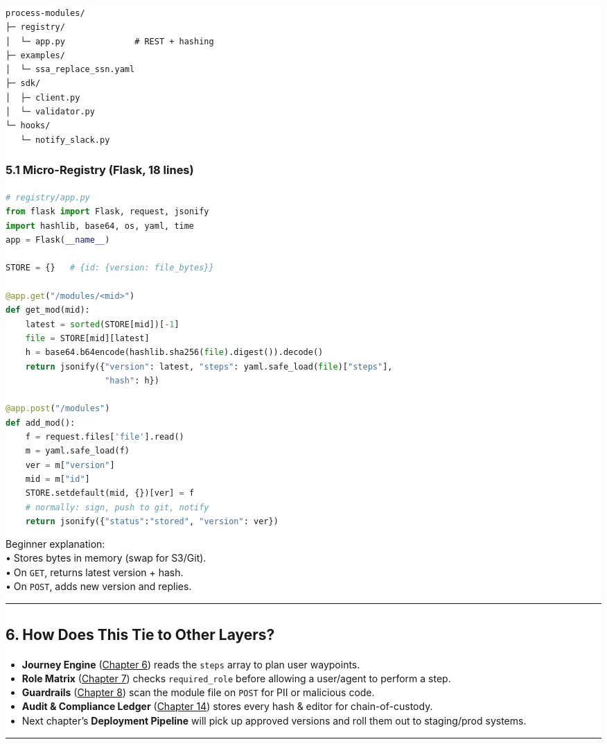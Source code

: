 ```
process-modules/
├─ registry/
│  └─ app.py              # REST + hashing
├─ examples/
│  └─ ssa_replace_ssn.yaml
├─ sdk/
│  ├─ client.py
│  └─ validator.py
└─ hooks/
   └─ notify_slack.py
```

### 5.1 Micro-Registry (Flask, 18 lines)

```python
# registry/app.py
from flask import Flask, request, jsonify
import hashlib, base64, os, yaml, time
app = Flask(__name__)

STORE = {}   # {id: {version: file_bytes}}

@app.get("/modules/<mid>")
def get_mod(mid):
    latest = sorted(STORE[mid])[-1]
    file = STORE[mid][latest]
    h = base64.b64encode(hashlib.sha256(file).digest()).decode()
    return jsonify({"version": latest, "steps": yaml.safe_load(file)["steps"],
                    "hash": h})

@app.post("/modules")
def add_mod():
    f = request.files['file'].read()
    m = yaml.safe_load(f)
    ver = m["version"]
    mid = m["id"]
    STORE.setdefault(mid, {})[ver] = f
    # normally: sign, push to git, notify
    return jsonify({"status":"stored", "version": ver})
```

Beginner explanation:  
• Stores bytes in memory (swap for S3/Git).  
• On `GET`, returns latest version + hash.  
• On `POST`, adds new version and replies.

---

## 6. How Does This Tie to Other Layers?

* **Journey Engine** ([Chapter 6](06_intent_driven_journey_engine_.md)) reads the `steps` array to plan user waypoints.  
* **Role Matrix** ([Chapter 7](07_role_based_access___entitlement_matrix_.md)) checks `required_role` before allowing a user/agent to perform a step.  
* **Guardrails** ([Chapter 8](08_security___privacy_guardrails_.md)) scan the module file on `POST` for PII or malicious code.  
* **Audit & Compliance Ledger** ([Chapter 14](14_audit___compliance_ledger_.md)) stores every hash & editor for chain-of-custody.  
* Next chapter’s **Deployment Pipeline** will pick up approved versions and roll them out to staging/prod systems.

---